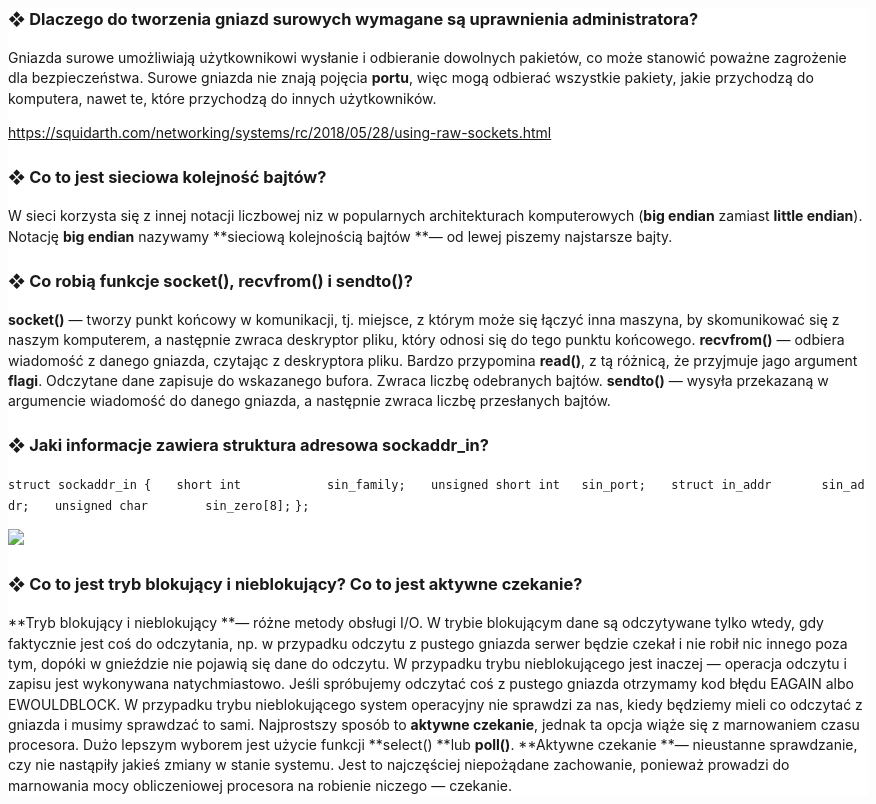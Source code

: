 ### ❖ Dlaczego do tworzenia gniazd surowych wymagane są uprawnienia administratora?
Gniazda surowe umożliwiają użytkownikowi wysłanie i odbieranie dowolnych pakietów, co może stanowić poważne zagrożenie dla bezpieczeństwa. Surowe gniazda nie znają pojęcia **portu**, więc mogą odbierać wszystkie pakiety, jakie przychodzą do komputera, nawet te, które przychodzą do innych użytkowników.

<https://squidarth.com/networking/systems/rc/2018/05/28/using-raw-sockets.html>

### ❖ Co to jest sieciowa kolejność bajtów?

W sieci korzysta się z innej notacji liczbowej niz w popularnych architekturach komputerowych (**big endian** zamiast **little endian**). Notację **big endian** nazywamy **sieciową kolejnością bajtów  **— od lewej piszemy najstarsze bajty.

### ❖ Co robią funkcje socket(), recvfrom() i sendto()?
**socket()** — tworzy punkt końcowy w komunikacji, tj. miejsce, z którym może się łączyć inna maszyna, by skomunikować się z naszym komputerem, a następnie zwraca deskryptor pliku, który odnosi się do tego punktu końcowego.
**recvfrom()** — odbiera wiadomość z danego gniazda, czytając z deskryptora pliku. Bardzo przypomina **read()**, z tą różnicą, że przyjmuje jago argument **flagi**. Odczytane dane zapisuje do wskazanego bufora. Zwraca liczbę odebranych bajtów.
**sendto()** — wysyła przekazaną w argumencie wiadomość do danego gniazda, a następnie zwraca liczbę przesłanych bajtów.

### ❖ Jaki informacje zawiera struktura adresowa sockaddr_in?

``struct sockaddr_in {``
``   short int            sin_family;``
``   unsigned short int   sin_port;``
``   struct in_addr       sin_addr;``
``   unsigned char        sin_zero[8];``
``};``

![](./notatki_do_egzaminu_files/Sieci_Komputerowe_--_Notatki/Wykład_2--_Routing_(adresowanie)/pasted_image009.png)

### ❖ Co to jest tryb blokujący i nieblokujący? Co to jest aktywne czekanie?
**Tryb blokujący i nieblokujący **— różne metody obsługi I/O. W trybie blokującym dane są odczytywane tylko wtedy, gdy faktycznie jest coś do odczytania, np. w przypadku odczytu z pustego gniazda serwer będzie czekał i nie robił nic innego poza tym, dopóki w gnieździe nie pojawią się dane do odczytu. W przypadku trybu nieblokującego jest inaczej — operacja odczytu i zapisu jest wykonywana natychmiastowo. Jeśli spróbujemy odczytać coś z pustego gniazda otrzymamy kod błędu EAGAIN albo EWOULDBLOCK. W przypadku trybu nieblokującego system operacyjny nie sprawdzi za nas, kiedy będziemy mieli co odczytać z gniazda i musimy sprawdzać to sami. Najprostszy sposób to **aktywne czekanie**, jednak ta opcja wiąże się z marnowaniem czasu procesora. Dużo lepszym wyborem jest użycie funkcji **select() **lub **poll()**.
**Aktywne czekanie **— nieustanne sprawdzanie, czy nie nastąpiły jakieś zmiany w stanie systemu. Jest to najczęściej niepożądane zachowanie, ponieważ prowadzi do marnowania mocy obliczeniowej procesora na robienie niczego — czekanie.

